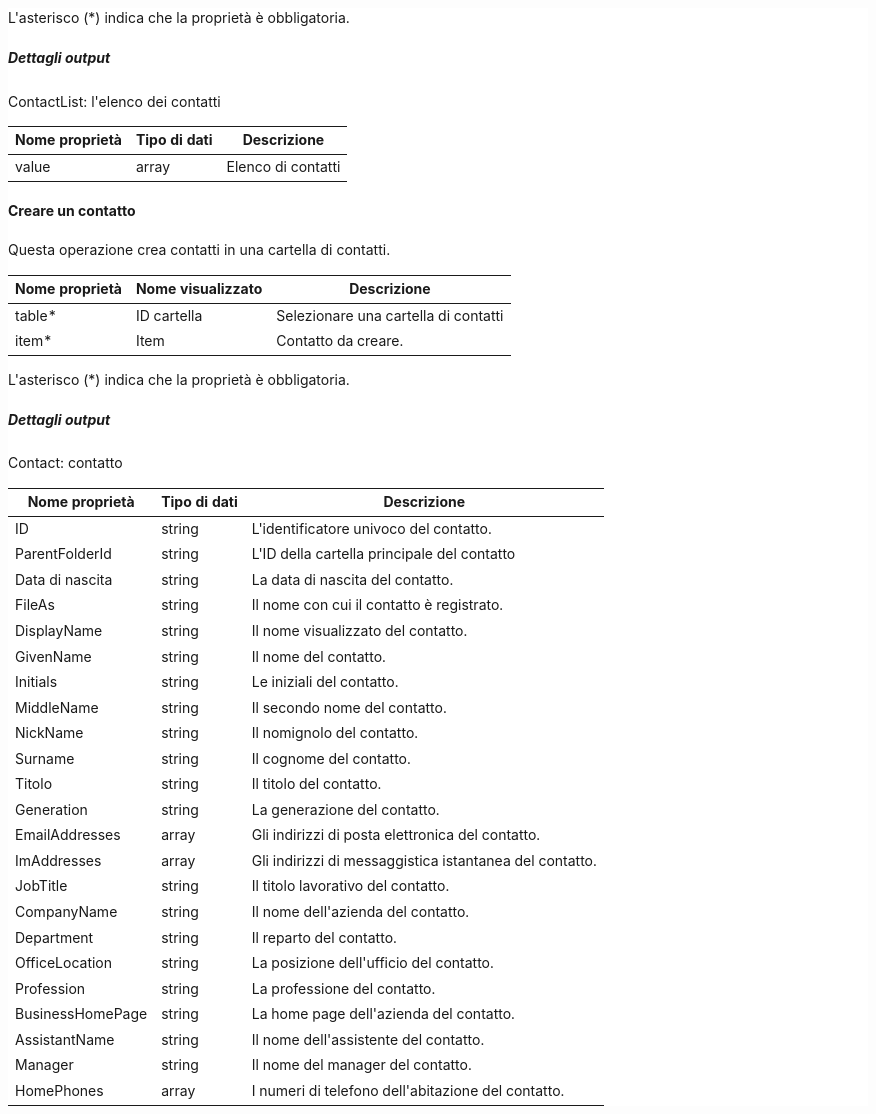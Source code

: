 L'asterisco (*) indica che la proprietà è obbligatoria.

##### Dettagli output
ContactList: l'elenco dei contatti

| Nome proprietà | Tipo di dati | Descrizione |
| --- | --- | --- |
| value |array |Elenco di contatti |

#### Creare un contatto
Questa operazione crea contatti in una cartella di contatti.

| Nome proprietà | Nome visualizzato | Descrizione |
| --- | --- | --- |
| table* |ID cartella |Selezionare una cartella di contatti |
| item* |Item |Contatto da creare. |

L'asterisco (*) indica che la proprietà è obbligatoria.

##### Dettagli output
Contact: contatto

| Nome proprietà | Tipo di dati | Descrizione |
| --- | --- | --- |
| ID |string |L'identificatore univoco del contatto. |
| ParentFolderId |string |L'ID della cartella principale del contatto |
| Data di nascita |string |La data di nascita del contatto. |
| FileAs |string |Il nome con cui il contatto è registrato. |
| DisplayName |string |Il nome visualizzato del contatto. |
| GivenName |string |Il nome del contatto. |
| Initials |string |Le iniziali del contatto. |
| MiddleName |string |Il secondo nome del contatto. |
| NickName |string |Il nomignolo del contatto. |
| Surname |string |Il cognome del contatto. |
| Titolo |string |Il titolo del contatto. |
| Generation |string |La generazione del contatto. |
| EmailAddresses |array |Gli indirizzi di posta elettronica del contatto. |
| ImAddresses |array |Gli indirizzi di messaggistica istantanea del contatto. |
| JobTitle |string |Il titolo lavorativo del contatto. |
| CompanyName |string |Il nome dell'azienda del contatto. |
| Department |string |Il reparto del contatto. |
| OfficeLocation |string |La posizione dell'ufficio del contatto. |
| Profession |string |La professione del contatto. |
| BusinessHomePage |string |La home page dell'azienda del contatto. |
| AssistantName |string |Il nome dell'assistente del contatto. |
| Manager |string |Il nome del manager del contatto. |
| HomePhones |array |I numeri di telefono dell'abitazione del contatto. |